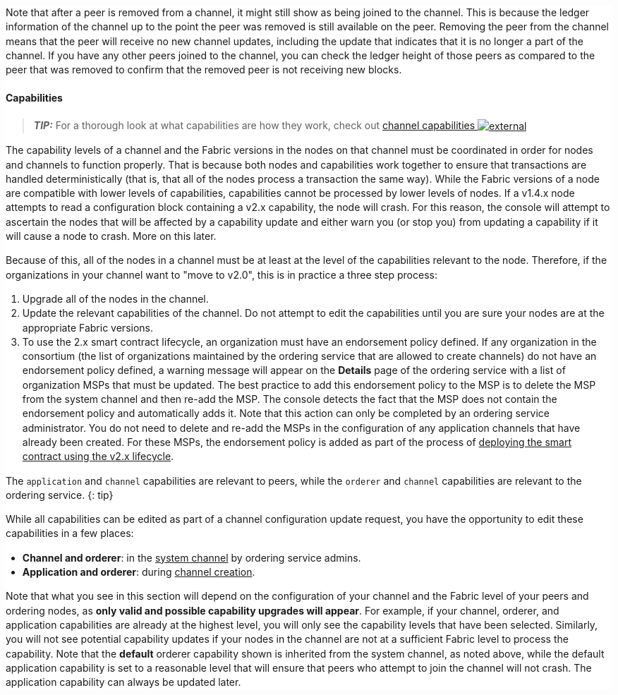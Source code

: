 Note that after a peer is removed from a channel, it might still show as being joined to the channel. This is because the ledger information of the channel up to the point the peer was removed is still available on the peer. Removing the peer from the channel means that the peer will receive no new channel updates, including the update that indicates that it is no longer a part of the channel. If you have any other peers joined to the channel, you can check the ledger height of those peers as compared to the peer that was removed to confirm that the removed peer is not receiving new blocks.

#### Capabilities

>**_TIP:_** For a thorough look at what capabilities are how they work, check out <a href="https://hyperledger-fabric.readthedocs.io/en/release-2.2/capabilities_concept.html" target="_blank">channel capabilities <img src="../images/external.png" width="10" alt="external" valign="middle"></a>

The capability levels of a channel and the Fabric versions in the nodes on that channel must be coordinated in order for nodes and channels to function properly. That is because both nodes and capabilities work together to ensure that transactions are handled deterministically (that is, that all of the nodes process a transaction the same way). While the Fabric versions of a node are compatible with lower levels of capabilities, capabilities cannot be processed by lower levels of nodes. If a v1.4.x node attempts to read a configuration block containing a v2.x capability, the node will crash. For this reason, the console will attempt to ascertain the nodes that will be affected by a capability update and either warn you (or stop you) from updating a capability if it will cause a node to crash. More on this later.

Because of this, all of the nodes in a channel must be at least at the level of the capabilities relevant to the node. Therefore, if the organizations in your channel want to "move to v2.0", this is in practice a three step process:

1. Upgrade all of the nodes in the channel. 
2. Update the relevant capabilities of the channel. Do not attempt to edit the capabilities until you are sure your nodes are at the appropriate Fabric versions.
3. To use the 2.x smart contract lifecycle, an organization must have an endorsement policy defined. If any organization in the consortium (the list of organizations maintained by the ordering service that are allowed to create channels) do not have an endorsement policy defined, a warning message will appear on the **Details** page of the ordering service with a list of organization MSPs that must be updated. The best practice to add this endorsement policy to the MSP is to delete the MSP from the system channel and then re-add the MSP. The console detects the fact that the MSP does not contain the endorsement policy and automatically adds it. Note that this action can only be completed by an ordering service administrator. You do not need to delete and re-add the MSPs in the configuration of any application channels that have already been created. For these MSPs, the endorsement policy is added as part of the process of [deploying the smart contract using the v2.x lifecycle](../smart_contracts/console-smart-contracts-v2.md).

The `application` and `channel` capabilities are relevant to peers, while the `orderer` and `channel` capabilities are relevant to the ordering service.
{: tip}

While all capabilities can be edited as part of a channel configuration update request, you have the opportunity to edit these capabilities in a few places:

  * **Channel and orderer**: in the [system channel](#capabilities-in-the-system-channel) by ordering service admins.
  * **Application and orderer**: during [channel creation](#capabilities-in-application-channels).

Note that what you see in this section will depend on the configuration of your channel and the Fabric level of your peers and ordering nodes, as **only valid and possible capability upgrades will appear**. For example, if your channel, orderer, and application capabilities are already at the highest level, you will only see the capability levels that have been selected. Similarly, you will not see potential capability updates if your nodes in the channel are not at a sufficient Fabric level to process the capability. Note that the **default** orderer capability shown is inherited from the system channel, as noted above, while the default application capability is set to a reasonable level that will ensure that peers who attempt to join the channel will not crash. The application capability can always be updated later.
